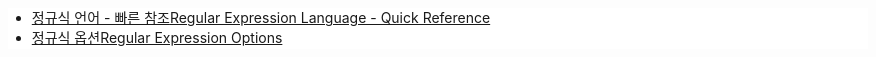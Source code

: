 - [<span data-ttu-id="a40a7-230">정규식 언어 - 빠른 참조</span><span class="sxs-lookup"><span data-stu-id="a40a7-230">Regular Expression Language - Quick Reference</span></span>](regular-expression-language-quick-reference.md)
- [<span data-ttu-id="a40a7-231">정규식 옵션</span><span class="sxs-lookup"><span data-stu-id="a40a7-231">Regular Expression Options</span></span>](regular-expression-options.md)
